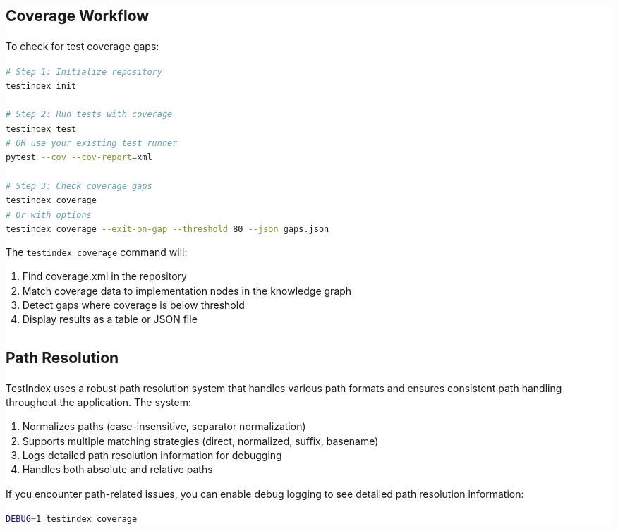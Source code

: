 ## Coverage Workflow

To check for test coverage gaps:

```bash
# Step 1: Initialize repository
testindex init

# Step 2: Run tests with coverage
testindex test
# OR use your existing test runner
pytest --cov --cov-report=xml

# Step 3: Check coverage gaps
testindex coverage
# Or with options
testindex coverage --exit-on-gap --threshold 80 --json gaps.json
```

The `testindex coverage` command will:

1. Find coverage.xml in the repository
2. Match coverage data to implementation nodes in the knowledge graph
3. Detect gaps where coverage is below threshold
4. Display results as a table or JSON file

## Path Resolution

TestIndex uses a robust path resolution system that handles various path formats and ensures consistent path handling throughout the application. The system:

1. Normalizes paths (case-insensitive, separator normalization)
2. Supports multiple matching strategies (direct, normalized, suffix, basename)
3. Logs detailed path resolution information for debugging
4. Handles both absolute and relative paths

If you encounter path-related issues, you can enable debug logging to see detailed path resolution information:

```bash
DEBUG=1 testindex coverage
```

